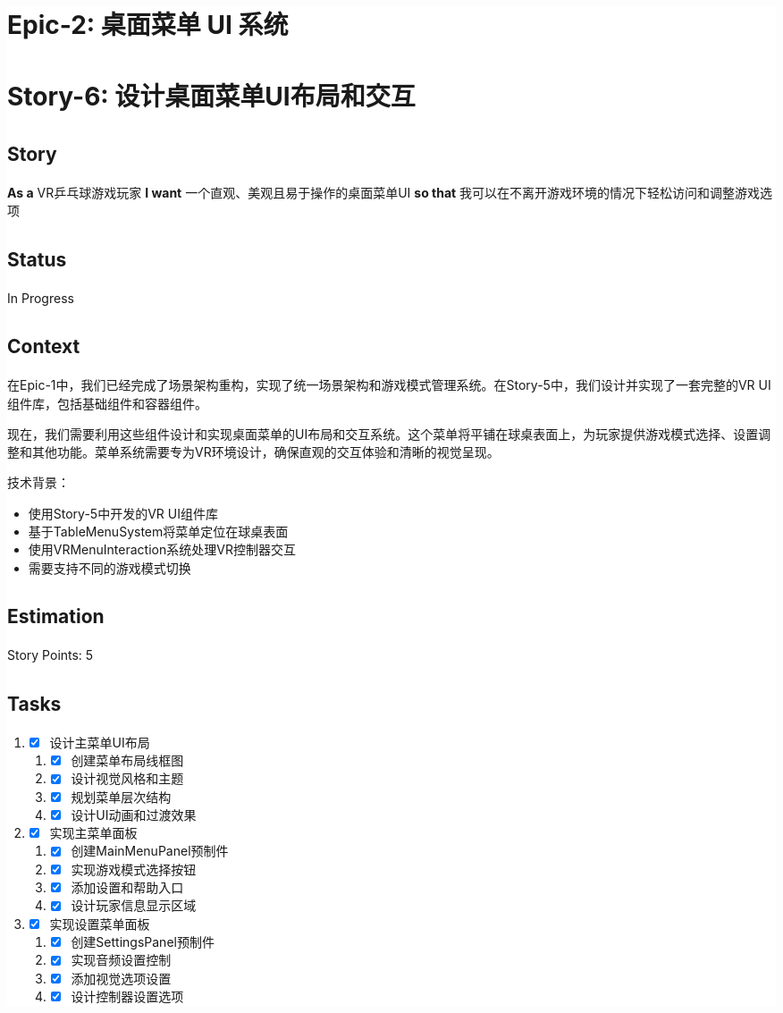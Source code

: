 # Epic-2: 桌面菜单 UI 系统

# Story-6: 设计桌面菜单UI布局和交互

## Story

**As a** VR乒乓球游戏玩家
**I want** 一个直观、美观且易于操作的桌面菜单UI
**so that** 我可以在不离开游戏环境的情况下轻松访问和调整游戏选项

## Status

In Progress

## Context

在Epic-1中，我们已经完成了场景架构重构，实现了统一场景架构和游戏模式管理系统。在Story-5中，我们设计并实现了一套完整的VR UI组件库，包括基础组件和容器组件。

现在，我们需要利用这些组件设计和实现桌面菜单的UI布局和交互系统。这个菜单将平铺在球桌表面上，为玩家提供游戏模式选择、设置调整和其他功能。菜单系统需要专为VR环境设计，确保直观的交互体验和清晰的视觉呈现。

技术背景：
- 使用Story-5中开发的VR UI组件库
- 基于TableMenuSystem将菜单定位在球桌表面
- 使用VRMenuInteraction系统处理VR控制器交互
- 需要支持不同的游戏模式切换

## Estimation

Story Points: 5

## Tasks

1. - [x] 设计主菜单UI布局
   1. - [x] 创建菜单布局线框图
   2. - [x] 设计视觉风格和主题
   3. - [x] 规划菜单层次结构
   4. - [x] 设计UI动画和过渡效果

2. - [x] 实现主菜单面板
   1. - [x] 创建MainMenuPanel预制件
   2. - [x] 实现游戏模式选择按钮
   3. - [x] 添加设置和帮助入口
   4. - [x] 设计玩家信息显示区域

3. - [x] 实现设置菜单面板
   1. - [x] 创建SettingsPanel预制件
   2. - [x] 实现音频设置控制
   3. - [x] 添加视觉选项设置
   4. - [x] 设计控制器设置选项

